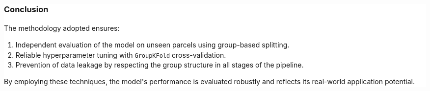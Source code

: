 
### **Conclusion**

The methodology adopted ensures:
1. Independent evaluation of the model on unseen parcels using group-based splitting.
2. Reliable hyperparameter tuning with `GroupKFold` cross-validation.
3. Prevention of data leakage by respecting the group structure in all stages of the pipeline.

By employing these techniques, the model's performance is evaluated robustly and reflects its real-world application potential.


